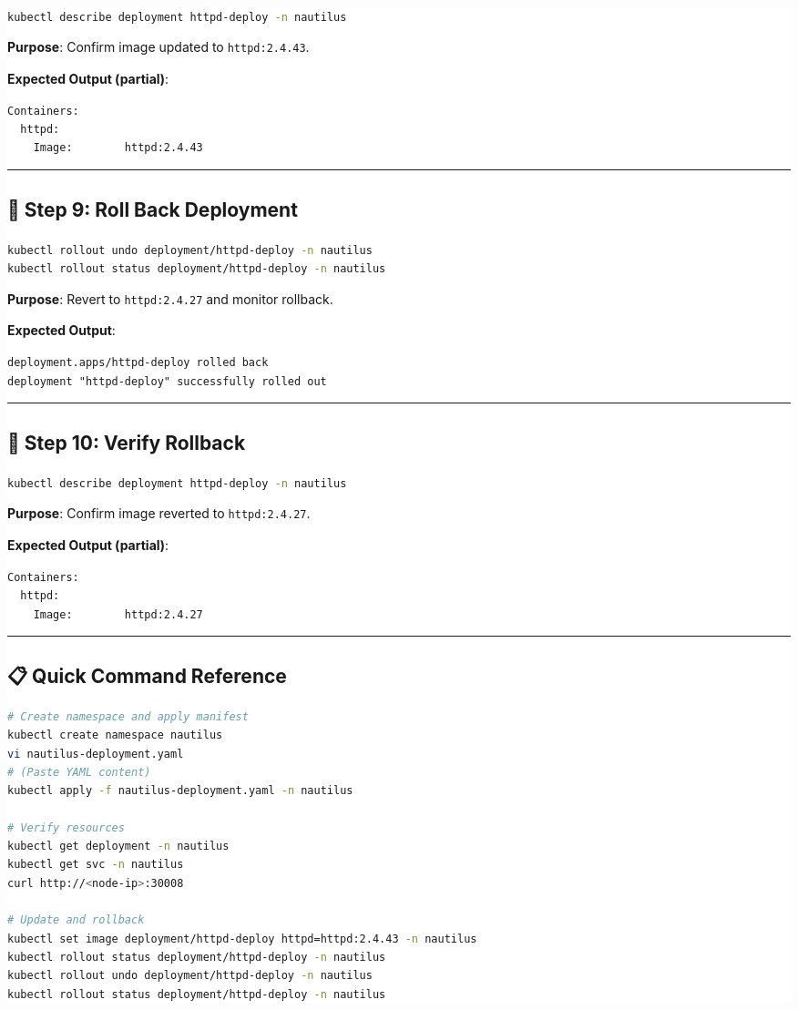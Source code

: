 ```bash
kubectl describe deployment httpd-deploy -n nautilus
```

**Purpose**: Confirm image updated to `httpd:2.4.43`.

**Expected Output (partial)**:
```
Containers:
  httpd:
    Image:        httpd:2.4.43
```

---

## 🔹 Step 9: Roll Back Deployment

```bash
kubectl rollout undo deployment/httpd-deploy -n nautilus
kubectl rollout status deployment/httpd-deploy -n nautilus
```

**Purpose**: Revert to `httpd:2.4.27` and monitor rollback.

**Expected Output**:
```
deployment.apps/httpd-deploy rolled back
deployment "httpd-deploy" successfully rolled out
```

---

## 🔹 Step 10: Verify Rollback

```bash
kubectl describe deployment httpd-deploy -n nautilus
```

**Purpose**: Confirm image reverted to `httpd:2.4.27`.

**Expected Output (partial)**:
```
Containers:
  httpd:
    Image:        httpd:2.4.27
```

---

## 📋 Quick Command Reference

```bash
# Create namespace and apply manifest
kubectl create namespace nautilus
vi nautilus-deployment.yaml
# (Paste YAML content)
kubectl apply -f nautilus-deployment.yaml -n nautilus

# Verify resources
kubectl get deployment -n nautilus
kubectl get svc -n nautilus
curl http://<node-ip>:30008

# Update and rollback
kubectl set image deployment/httpd-deploy httpd=httpd:2.4.43 -n nautilus
kubectl rollout status deployment/httpd-deploy -n nautilus
kubectl rollout undo deployment/httpd-deploy -n nautilus
kubectl rollout status deployment/httpd-deploy -n nautilus
```
